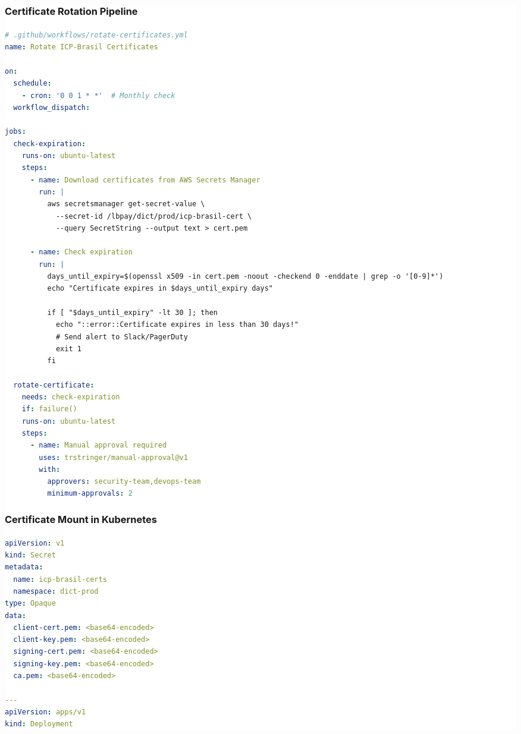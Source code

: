 ### Certificate Rotation Pipeline

```yaml
# .github/workflows/rotate-certificates.yml
name: Rotate ICP-Brasil Certificates

on:
  schedule:
    - cron: '0 0 1 * *'  # Monthly check
  workflow_dispatch:

jobs:
  check-expiration:
    runs-on: ubuntu-latest
    steps:
      - name: Download certificates from AWS Secrets Manager
        run: |
          aws secretsmanager get-secret-value \
            --secret-id /lbpay/dict/prod/icp-brasil-cert \
            --query SecretString --output text > cert.pem

      - name: Check expiration
        run: |
          days_until_expiry=$(openssl x509 -in cert.pem -noout -checkend 0 -enddate | grep -o '[0-9]*')
          echo "Certificate expires in $days_until_expiry days"

          if [ "$days_until_expiry" -lt 30 ]; then
            echo "::error::Certificate expires in less than 30 days!"
            # Send alert to Slack/PagerDuty
            exit 1
          fi

  rotate-certificate:
    needs: check-expiration
    if: failure()
    runs-on: ubuntu-latest
    steps:
      - name: Manual approval required
        uses: trstringer/manual-approval@v1
        with:
          approvers: security-team,devops-team
          minimum-approvals: 2
```

### Certificate Mount in Kubernetes

```yaml
apiVersion: v1
kind: Secret
metadata:
  name: icp-brasil-certs
  namespace: dict-prod
type: Opaque
data:
  client-cert.pem: <base64-encoded>
  client-key.pem: <base64-encoded>
  signing-cert.pem: <base64-encoded>
  signing-key.pem: <base64-encoded>
  ca.pem: <base64-encoded>

---
apiVersion: apps/v1
kind: Deployment
```